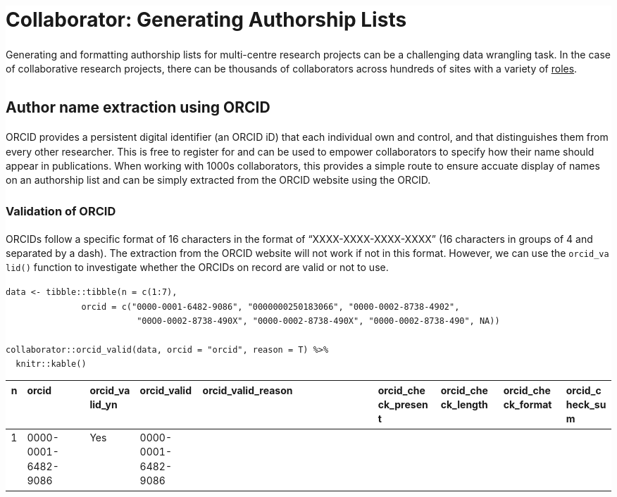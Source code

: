 # Collaborator: Generating Authorship Lists

Generating and formatting authorship lists for multi-centre research
projects can be a challenging data wrangling task. In the case of
collaborative research projects, there can be thousands of collaborators
across hundreds of sites with a variety of
[roles](https://doi.org/10.1016/j.ijsu.2017.12.019).

## Author name extraction using ORCID

ORCID provides a persistent digital identifier (an ORCID iD) that each
individual own and control, and that distinguishes them from every other
researcher. This is free to register for and can be used to empower
collaborators to specify how their name should appear in publications.
When working with 1000s collaborators, this provides a simple route to
ensure accuate display of names on an authorship list and can be simply
extracted from the ORCID website using the ORCID.

### Validation of ORCID

ORCIDs follow a specific format of 16 characters in the format of
“XXXX-XXXX-XXXX-XXXX” (16 characters in groups of 4 and separated by a
dash). The extraction from the ORCID website will not work if not in
this format. However, we can use the `orcid_valid()` function to
investigate whether the ORCIDs on record are valid or not to use.

    data <- tibble::tibble(n = c(1:7),
                   orcid = c("0000-0001-6482-9086", "0000000250183066", "0000-0002-8738-4902",
                              "00O0-0002-8738-490X", "0000-0002-8738-490X", "0000-0002-8738-490", NA))

    collaborator::orcid_valid(data, orcid = "orcid", reason = T) %>%
      knitr::kable()

<table style="width:100%;">
<colgroup>
<col style="width: 1%" />
<col style="width: 10%" />
<col style="width: 8%" />
<col style="width: 10%" />
<col style="width: 28%" />
<col style="width: 10%" />
<col style="width: 10%" />
<col style="width: 10%" />
<col style="width: 8%" />
</colgroup>
<thead>
<tr class="header">
<th style="text-align: right;">n</th>
<th style="text-align: left;">orcid</th>
<th style="text-align: left;">orcid_valid_yn</th>
<th style="text-align: left;">orcid_valid</th>
<th style="text-align: left;">orcid_valid_reason</th>
<th style="text-align: left;">orcid_check_present</th>
<th style="text-align: left;">orcid_check_length</th>
<th style="text-align: left;">orcid_check_format</th>
<th style="text-align: left;">orcid_check_sum</th>
</tr>
</thead>
<tbody>
<tr class="odd">
<td style="text-align: right;">1</td>
<td style="text-align: left;">0000-0001-6482-9086</td>
<td style="text-align: left;">Yes</td>
<td style="text-align: left;">0000-0001-6482-9086</td>